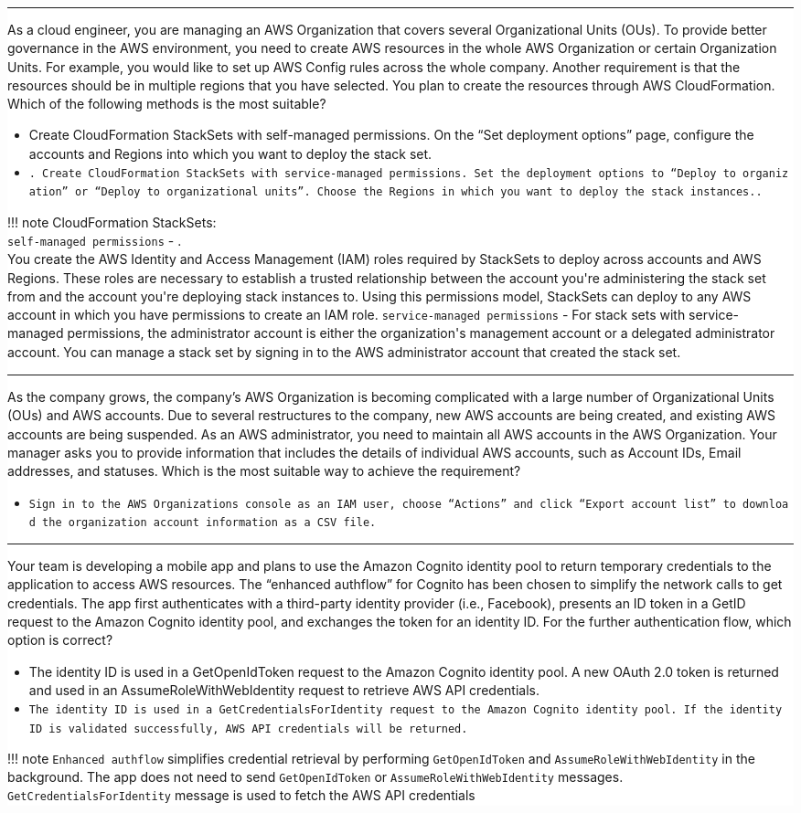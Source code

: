 ___

As a cloud engineer, you are managing an AWS Organization that covers several Organizational Units (OUs). To provide better governance in the AWS environment, you need to create AWS resources in the whole AWS Organization or certain Organization Units. For example, you would like to set up AWS Config rules across the whole company. Another requirement is that the resources should be in multiple regions that you have selected. You plan to create the resources through AWS CloudFormation. Which of the following methods is the most suitable?

- Create CloudFormation StackSets with self-managed permissions. On the “Set deployment options” page, configure the accounts and Regions into which you want to deploy the stack set.
- `. Create CloudFormation StackSets with service-managed permissions. Set the deployment options to “Deploy to organization” or “Deploy to organizational units”. Choose the Regions in which you want to deploy the stack instances..`

!!! note
    CloudFormation StackSets:<br>
    `self-managed permissions` - .<br>You create the AWS Identity and Access Management (IAM) roles required by StackSets to deploy across accounts and AWS Regions. These roles are necessary to establish a trusted relationship between the account you're administering the stack set from and the account you're deploying stack instances to. Using this permissions model, StackSets can deploy to any AWS account in which you have permissions to create an IAM role.
    `service-managed permissions` - For stack sets with service-managed permissions, the administrator account is either the organization's management account or a delegated administrator account. You can manage a stack set by signing in to the AWS administrator account that created the stack set.

___

As the company grows, the company’s AWS Organization is becoming complicated with a large number of Organizational Units (OUs) and AWS accounts. Due to several restructures to the company, new AWS accounts are being created, and existing AWS accounts are being suspended. As an AWS administrator, you need to maintain all AWS accounts in the AWS Organization. Your manager asks you to provide information that includes the details of individual AWS accounts, such as Account IDs, Email addresses, and statuses. Which is the most suitable way to achieve the requirement?

- `Sign in to the AWS Organizations console as an IAM user, choose “Actions” and click “Export account list” to download the organization account information as a CSV file.`

___

Your team is developing a mobile app and plans to use the Amazon Cognito identity pool to return temporary credentials to the application to access AWS resources. The “enhanced authflow” for Cognito has been chosen to simplify the network calls to get credentials. The app first authenticates with a third-party identity provider (i.e., Facebook), presents an ID token in a GetID request to the Amazon Cognito identity pool, and exchanges the token for an identity ID. For the further authentication flow, which option is correct?

- The identity ID is used in a GetOpenIdToken request to the Amazon Cognito identity pool. A new OAuth 2.0 token is returned and used in an AssumeRoleWithWebIdentity request to retrieve AWS API credentials.
- `The identity ID is used in a GetCredentialsForIdentity request to the Amazon Cognito identity pool. If the identity ID is validated successfully, AWS API credentials will be returned.`

!!! note
    `Enhanced authflow` simplifies credential retrieval by performing `GetOpenIdToken` and `AssumeRoleWithWebIdentity` in the background. The app does not need to send `GetOpenIdToken` or `AssumeRoleWithWebIdentity` messages.<br>
    `GetCredentialsForIdentity` message is used to fetch the AWS API credentials
